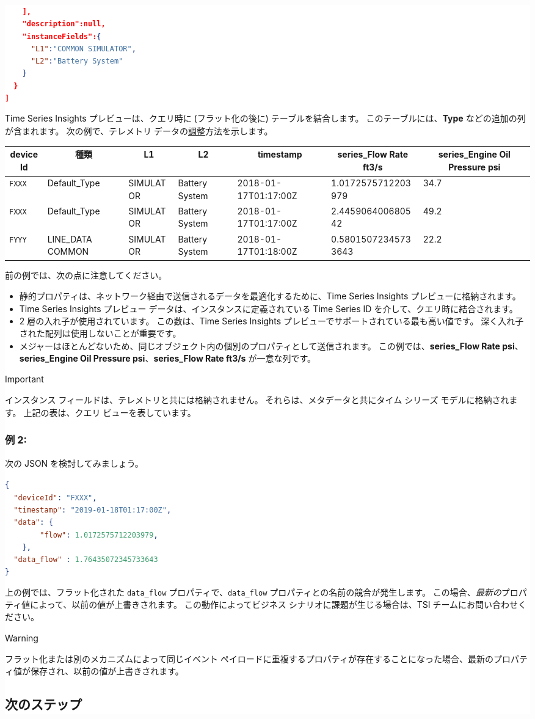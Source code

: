 ```JSON
    ],
    "description":null,
    "instanceFields":{
      "L1":"COMMON SIMULATOR",
      "L2":"Battery System"
    }
  }
]
```

Time Series Insights プレビューは、クエリ時に (フラット化の後に) テーブルを結合します。 このテーブルには、**Type** などの追加の列が含まれます。 次の例で、テレメトリ データの[調整](./time-series-insights-send-events.md#supported-json-shapes)方法を示します。

| deviceId  | 種類 | L1 | L2 | timestamp | series_Flow Rate ft3/s | series_Engine Oil Pressure psi |
| ---- | ---- | ---- | ---- | ---- | ---- | ---- |
| `FXXX` | Default_Type | SIMULATOR | Battery System | 2018-01-17T01:17:00Z |   1.0172575712203979 |    34.7 |
| `FXXX` | Default_Type | SIMULATOR |   Battery System |    2018-01-17T01:17:00Z | 2.445906400680542 |  49.2 |
| `FYYY` | LINE_DATA    COMMON | SIMULATOR |    Battery System |    2018-01-17T01:18:00Z | 0.58015072345733643 |    22.2 |

前の例では、次の点に注意してください。

* 静的プロパティは、ネットワーク経由で送信されるデータを最適化するために、Time Series Insights プレビューに格納されます。
* Time Series Insights プレビュー データは、インスタンスに定義されている Time Series ID を介して、クエリ時に結合されます。
* 2 層の入れ子が使用されています。 この数は、Time Series Insights プレビューでサポートされている最も高い値です。 深く入れ子された配列は使用しないことが重要です。
* メジャーはほとんどないため、同じオブジェクト内の個別のプロパティとして送信されます。 この例では、**series_Flow Rate psi**、**series_Engine Oil Pressure psi**、**series_Flow Rate ft3/s** が一意な列です。

>[!IMPORTANT]
> インスタンス フィールドは、テレメトリと共には格納されません。 それらは、メタデータと共にタイム シリーズ モデルに格納されます。
> 上記の表は、クエリ ビューを表しています。

### <a name="example-2"></a>例 2:

次の JSON を検討してみましょう。

```JSON
{
  "deviceId": "FXXX",
  "timestamp": "2019-01-18T01:17:00Z",
  "data": {
        "flow": 1.0172575712203979,
    },
  "data_flow" : 1.76435072345733643
}
```
上の例では、フラット化された `data_flow` プロパティで、`data_flow` プロパティとの名前の競合が発生します。 この場合、*最新の*プロパティ値によって、以前の値が上書きされます。 この動作によってビジネス シナリオに課題が生じる場合は、TSI チームにお問い合わせください。

> [!WARNING] 
> フラット化または別のメカニズムによって同じイベント ペイロードに重複するプロパティが存在することになった場合、最新のプロパティ値が保存され、以前の値が上書きされます。


## <a name="next-steps"></a>次のステップ
